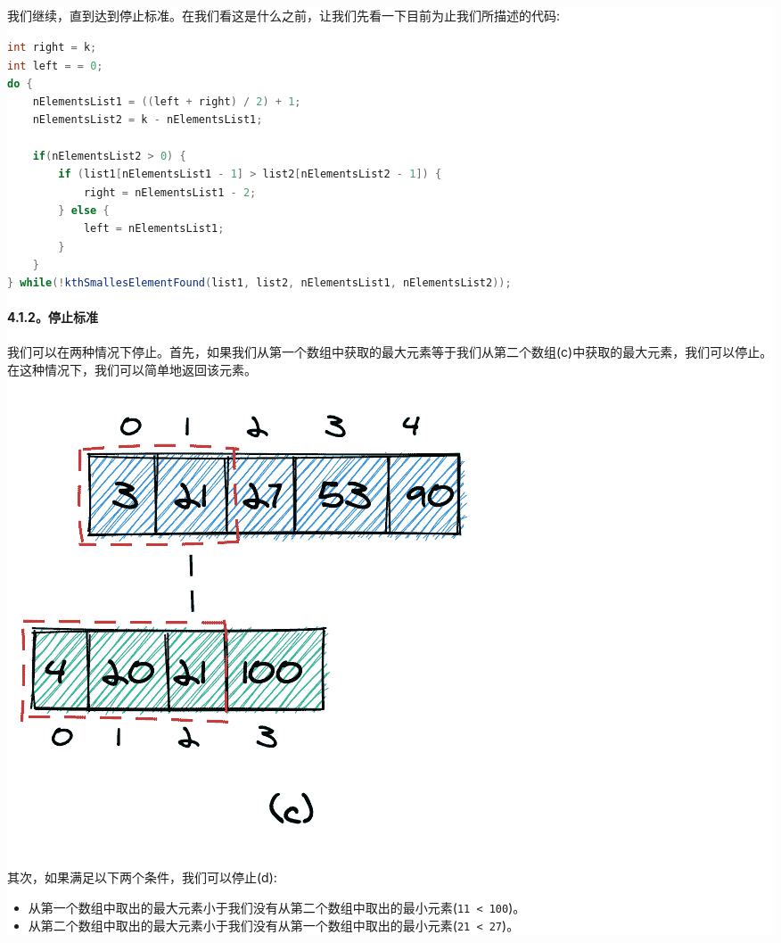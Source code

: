 我们继续，直到达到停止标准。在我们看这是什么之前，让我们先看一下目前为止我们所描述的代码:

```java
int right = k;
int left = = 0;
do {
    nElementsList1 = ((left + right) / 2) + 1;
    nElementsList2 = k - nElementsList1;

    if(nElementsList2 > 0) {
        if (list1[nElementsList1 - 1] > list2[nElementsList2 - 1]) {
            right = nElementsList1 - 2;
        } else {
            left = nElementsList1;
        }
    }
} while(!kthSmallesElementFound(list1, list2, nElementsList1, nElementsList2));
```

#### 4.1.2。停止标准

我们可以在两种情况下停止。首先，如果我们从第一个数组中获取的最大元素等于我们从第二个数组(c)中获取的最大元素，我们可以停止。在这种情况下，我们可以简单地返回该元素。

[![](img/a6a6b4602ed443803924b60695837312.png)](/web/20220926193846/https://www.baeldung.com/wp-content/uploads/2020/08/nth-element-binary-c-2.png)

其次，如果满足以下两个条件，我们可以停止(d):

*   从第一个数组中取出的最大元素小于我们没有从第二个数组中取出的最小元素(`11 < 100`)。
*   从第二个数组中取出的最大元素小于我们没有从第一个数组中取出的最小元素(`21 < 27`)。
